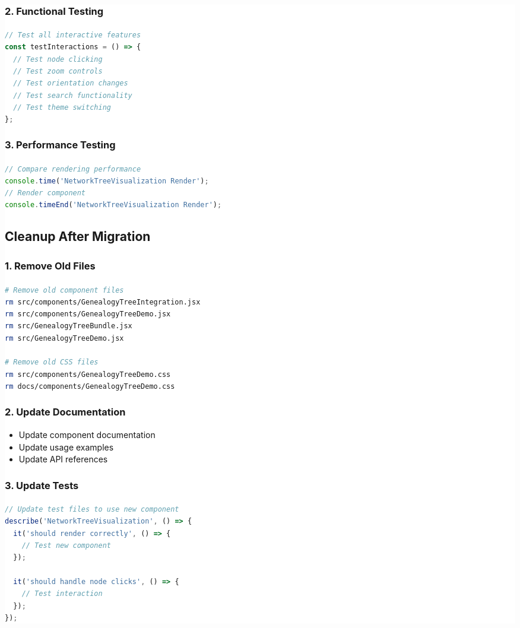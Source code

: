 ### **2. Functional Testing**
```javascript
// Test all interactive features
const testInteractions = () => {
  // Test node clicking
  // Test zoom controls
  // Test orientation changes
  // Test search functionality
  // Test theme switching
};
```

### **3. Performance Testing**
```javascript
// Compare rendering performance
console.time('NetworkTreeVisualization Render');
// Render component
console.timeEnd('NetworkTreeVisualization Render');
```

## Cleanup After Migration

### **1. Remove Old Files**
```bash
# Remove old component files
rm src/components/GenealogyTreeIntegration.jsx
rm src/components/GenealogyTreeDemo.jsx
rm src/GenealogyTreeBundle.jsx
rm src/GenealogyTreeDemo.jsx

# Remove old CSS files
rm src/components/GenealogyTreeDemo.css
rm docs/components/GenealogyTreeDemo.css
```

### **2. Update Documentation**
- Update component documentation
- Update usage examples
- Update API references

### **3. Update Tests**
```javascript
// Update test files to use new component
describe('NetworkTreeVisualization', () => {
  it('should render correctly', () => {
    // Test new component
  });
  
  it('should handle node clicks', () => {
    // Test interaction
  });
});
```
